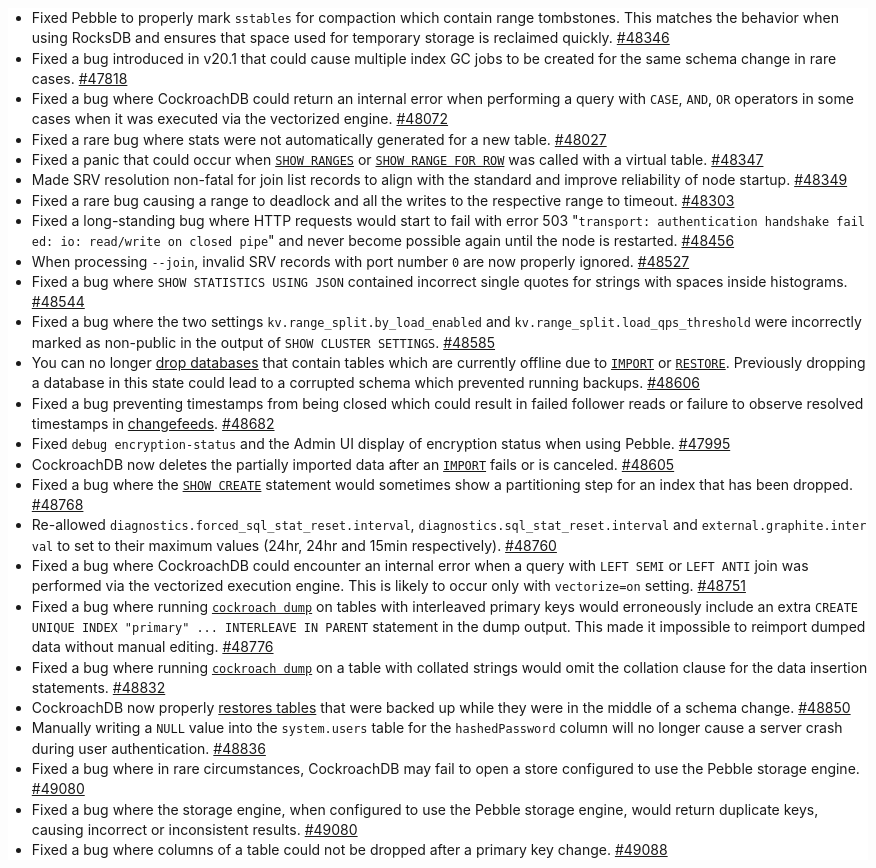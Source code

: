 - Fixed Pebble to properly mark `sstables` for compaction which contain range tombstones. This matches the behavior when using RocksDB and ensures that space used for temporary storage is reclaimed quickly. [#48346][#48346]
- Fixed a bug introduced in v20.1 that could cause multiple index GC jobs to be created for the same schema change in rare cases. [#47818][#47818]
- Fixed a bug where CockroachDB could return an internal error when performing a query with `CASE`, `AND`, `OR` operators in some cases when it was executed via the vectorized engine. [#48072][#48072]
- Fixed a rare bug where stats were not automatically generated for a new table. [#48027][#48027]
- Fixed a panic that could occur when [`SHOW RANGES`](https://www.cockroachlabs.com/docs/v20.1/show-ranges) or [`SHOW RANGE FOR ROW`](https://www.cockroachlabs.com/docs/v20.1/show-range-for-row) was called with a virtual table. [#48347][#48347]
- Made SRV resolution non-fatal for join list records to align with the standard and improve reliability of node startup. [#48349][#48349]
- Fixed a rare bug causing a range to deadlock and all the writes to the respective range to timeout. [#48303][#48303]
- Fixed a long-standing bug where HTTP requests would start to fail with error 503 "`transport: authentication handshake failed: io: read/write on closed pipe`" and never become possible again until the node is restarted. [#48456][#48456]
- When processing `--join`, invalid SRV records with port number `0` are now properly ignored. [#48527][#48527]
- Fixed a bug where `SHOW STATISTICS USING JSON` contained incorrect single quotes for strings with spaces inside histograms. [#48544][#48544]
- Fixed a bug where the two settings `kv.range_split.by_load_enabled` and `kv.range_split.load_qps_threshold` were incorrectly marked as non-public in the output of `SHOW CLUSTER SETTINGS`. [#48585][#48585]
- You can no longer [drop databases](https://www.cockroachlabs.com/docs/v20.1/drop-database) that contain tables which are currently offline due to [`IMPORT`](https://www.cockroachlabs.com/docs/v20.1/import) or [`RESTORE`](https://www.cockroachlabs.com/docs/v20.1/restore). Previously dropping a database in this state could lead to a corrupted schema which prevented running backups. [#48606][#48606]
- Fixed a bug preventing timestamps from being closed which could result in failed follower reads or failure to observe resolved timestamps in [changefeeds](https://www.cockroachlabs.com/docs/v20.1/change-data-capture). [#48682][#48682]
- Fixed `debug encryption-status` and the Admin UI display of encryption status when using Pebble. [#47995][#47995]
- CockroachDB now deletes the partially imported data after an [`IMPORT`](https://www.cockroachlabs.com/docs/v20.1/import) fails or is canceled. [#48605][#48605]
- Fixed a bug where the [`SHOW CREATE`](https://www.cockroachlabs.com/docs/v20.1/show-create) statement would sometimes show a partitioning step for an index that has been dropped. [#48768][#48768]
- Re-allowed `diagnostics.forced_sql_stat_reset.interval`, `diagnostics.sql_stat_reset.interval` and `external.graphite.interval` to set to their maximum values (24hr, 24hr and 15min respectively). [#48760][#48760]
- Fixed a bug where CockroachDB could encounter an internal error when a query with `LEFT SEMI` or `LEFT ANTI` join was performed via the vectorized execution engine. This is likely to occur only with `vectorize=on` setting. [#48751][#48751]
- Fixed a bug where running [`cockroach dump`](https://www.cockroachlabs.com/docs/v20.1/cockroach-dump) on tables with interleaved primary keys would erroneously include an extra `CREATE UNIQUE INDEX "primary" ... INTERLEAVE IN PARENT` statement in the dump output. This made it impossible to reimport dumped data without manual editing. [#48776][#48776]
- Fixed a bug where running [`cockroach dump`](https://www.cockroachlabs.com/docs/v20.1/cockroach-dump) on a table with collated strings would omit the collation clause for the data insertion statements. [#48832][#48832]
- CockroachDB now properly [restores tables](https://www.cockroachlabs.com/docs/v20.1/restore) that were backed up while they were in the middle of a schema change. [#48850][#48850]
- Manually writing a `NULL` value into the `system.users` table for the `hashedPassword` column will no longer cause a server crash during user authentication. [#48836][#48836]
- Fixed a bug where in rare circumstances, CockroachDB may fail to open a store configured to use the Pebble storage engine. [#49080][#49080]
- Fixed a bug where the storage engine, when configured to use the Pebble storage engine, would return duplicate keys, causing incorrect or inconsistent results. [#49080][#49080]
- Fixed a bug where columns of a table could not be dropped after a primary key change. [#49088][#49088]

[#47432]: https://github.com/cockroachdb/cockroach/pull/47432
[#47485]: https://github.com/cockroachdb/cockroach/pull/47485
[#47518]: https://github.com/cockroachdb/cockroach/pull/47518
[#47664]: https://github.com/cockroachdb/cockroach/pull/47664
[#47692]: https://github.com/cockroachdb/cockroach/pull/47692
[#47715]: https://github.com/cockroachdb/cockroach/pull/47715
[#47818]: https://github.com/cockroachdb/cockroach/pull/47818
[#47975]: https://github.com/cockroachdb/cockroach/pull/47975
[#47995]: https://github.com/cockroachdb/cockroach/pull/47995
[#48016]: https://github.com/cockroachdb/cockroach/pull/48016
[#48027]: https://github.com/cockroachdb/cockroach/pull/48027
[#48072]: https://github.com/cockroachdb/cockroach/pull/48072
[#48078]: https://github.com/cockroachdb/cockroach/pull/48078
[#48080]: https://github.com/cockroachdb/cockroach/pull/48080
[#48094]: https://github.com/cockroachdb/cockroach/pull/48094
[#48153]: https://github.com/cockroachdb/cockroach/pull/48153
[#48165]: https://github.com/cockroachdb/cockroach/pull/48165
[#48177]: https://github.com/cockroachdb/cockroach/pull/48177
[#48242]: https://github.com/cockroachdb/cockroach/pull/48242
[#48259]: https://github.com/cockroachdb/cockroach/pull/48259
[#48286]: https://github.com/cockroachdb/cockroach/pull/48286
[#48290]: https://github.com/cockroachdb/cockroach/pull/48290
[#48303]: https://github.com/cockroachdb/cockroach/pull/48303
[#48305]: https://github.com/cockroachdb/cockroach/pull/48305
[#48321]: https://github.com/cockroachdb/cockroach/pull/48321
[#48343]: https://github.com/cockroachdb/cockroach/pull/48343
[#48345]: https://github.com/cockroachdb/cockroach/pull/48345
[#48346]: https://github.com/cockroachdb/cockroach/pull/48346
[#48347]: https://github.com/cockroachdb/cockroach/pull/48347
[#48349]: https://github.com/cockroachdb/cockroach/pull/48349
[#48365]: https://github.com/cockroachdb/cockroach/pull/48365
[#48410]: https://github.com/cockroachdb/cockroach/pull/48410
[#48456]: https://github.com/cockroachdb/cockroach/pull/48456
[#48463]: https://github.com/cockroachdb/cockroach/pull/48463
[#48527]: https://github.com/cockroachdb/cockroach/pull/48527
[#48544]: https://github.com/cockroachdb/cockroach/pull/48544
[#48562]: https://github.com/cockroachdb/cockroach/pull/48562
[#48585]: https://github.com/cockroachdb/cockroach/pull/48585
[#48605]: https://github.com/cockroachdb/cockroach/pull/48605
[#48606]: https://github.com/cockroachdb/cockroach/pull/48606
[#48621]: https://github.com/cockroachdb/cockroach/pull/48621
[#48626]: https://github.com/cockroachdb/cockroach/pull/48626
[#48642]: https://github.com/cockroachdb/cockroach/pull/48642
[#48646]: https://github.com/cockroachdb/cockroach/pull/48646
[#48680]: https://github.com/cockroachdb/cockroach/pull/48680
[#48682]: https://github.com/cockroachdb/cockroach/pull/48682
[#48716]: https://github.com/cockroachdb/cockroach/pull/48716
[#48732]: https://github.com/cockroachdb/cockroach/pull/48732
[#48748]: https://github.com/cockroachdb/cockroach/pull/48748
[#48751]: https://github.com/cockroachdb/cockroach/pull/48751
[#48760]: https://github.com/cockroachdb/cockroach/pull/48760
[#48765]: https://github.com/cockroachdb/cockroach/pull/48765
[#48768]: https://github.com/cockroachdb/cockroach/pull/48768
[#48772]: https://github.com/cockroachdb/cockroach/pull/48772
[#48776]: https://github.com/cockroachdb/cockroach/pull/48776
[#48827]: https://github.com/cockroachdb/cockroach/pull/48827
[#48832]: https://github.com/cockroachdb/cockroach/pull/48832
[#48836]: https://github.com/cockroachdb/cockroach/pull/48836
[#48838]: https://github.com/cockroachdb/cockroach/pull/48838
[#48850]: https://github.com/cockroachdb/cockroach/pull/48850
[#49073]: https://github.com/cockroachdb/cockroach/pull/49073
[#49080]: https://github.com/cockroachdb/cockroach/pull/49080
[#49087]: https://github.com/cockroachdb/cockroach/pull/49087
[#49088]: https://github.com/cockroachdb/cockroach/pull/49088
[#49129]: https://github.com/cockroachdb/cockroach/pull/49129
[#49130]: https://github.com/cockroachdb/cockroach/pull/49130
[#49137]: https://github.com/cockroachdb/cockroach/pull/49137
[#49139]: https://github.com/cockroachdb/cockroach/pull/49139
[#49161]: https://github.com/cockroachdb/cockroach/pull/49161
[#49188]: https://github.com/cockroachdb/cockroach/pull/49188
[#49191]: https://github.com/cockroachdb/cockroach/pull/49191
[#49200]: https://github.com/cockroachdb/cockroach/pull/49200
[#49238]: https://github.com/cockroachdb/cockroach/pull/49238
[#7329]: https://github.com/cockroachdb/docs/pull/7329